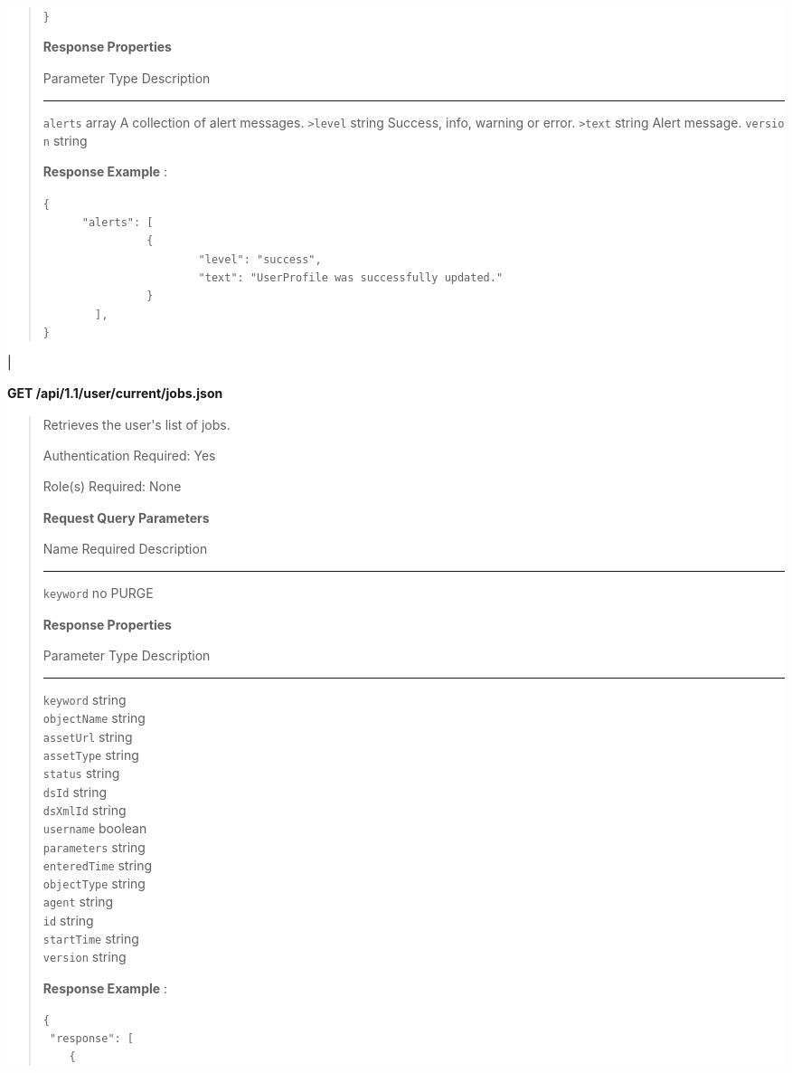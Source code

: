>     }
>
> **Response Properties**
>
>   Parameter            Type          Description
>   -------------------- ------------- --------------------------------------------------
>   `alerts`             array         A collection of alert messages.
>   `>level`             string        Success, info, warning or error.
>   `>text`              string        Alert message.
>   `version`            string        
>
> **Response Example** :
>
>     {
>           "alerts": [
>                     {
>                             "level": "success",
>                             "text": "UserProfile was successfully updated."
>                     }
>             ],
>     }

| 

**GET /api/1.1/user/current/jobs.json**

> Retrieves the user's list of jobs.
>
> Authentication Required: Yes
>
> Role(s) Required: None
>
> **Request Query Parameters**
>
>   Name              Required      Description
>   ----------------- ------------- ------------------------------------------------
>   `keyword`         no            PURGE
>
> **Response Properties**
>
>   Parameter                              Type            Description
>   -------------------------------------- --------------- ---------------------------------------------------------------------------------
>   `keyword`                              string          
>   `objectName`                           string          
>   `assetUrl`                             string          
>   `assetType`                            string          
>   `status`                               string          
>   `dsId`                                 string          
>   `dsXmlId`                              string          
>   `username`                             boolean         
>   `parameters`                           string          
>   `enteredTime`                          string          
>   `objectType`                           string          
>   `agent`                                string          
>   `id`                                   string          
>   `startTime`                            string          
>   `version`                              string          
>
> **Response Example** :
>
>     {
>      "response": [
>         {
